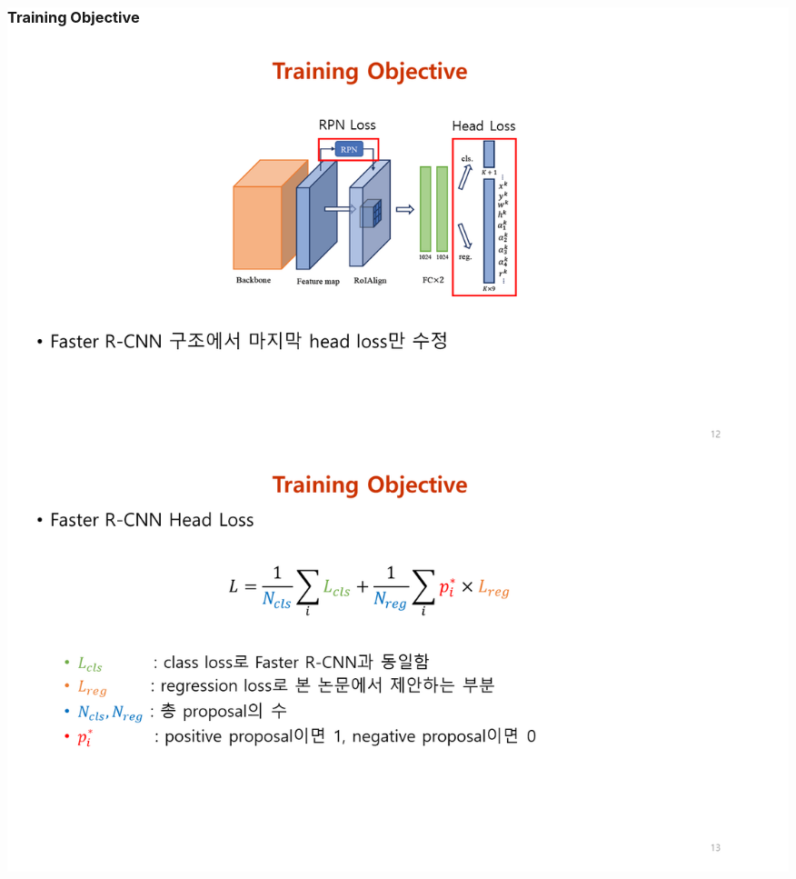 ### Training Objective
<img src='\assets\papers\Gliding vertex on the horizontal bounding box for multi-oriented object detection\12.PNG' width='800'>
<img src='\assets\papers\Gliding vertex on the horizontal bounding box for multi-oriented object detection\13.PNG' width='800'>